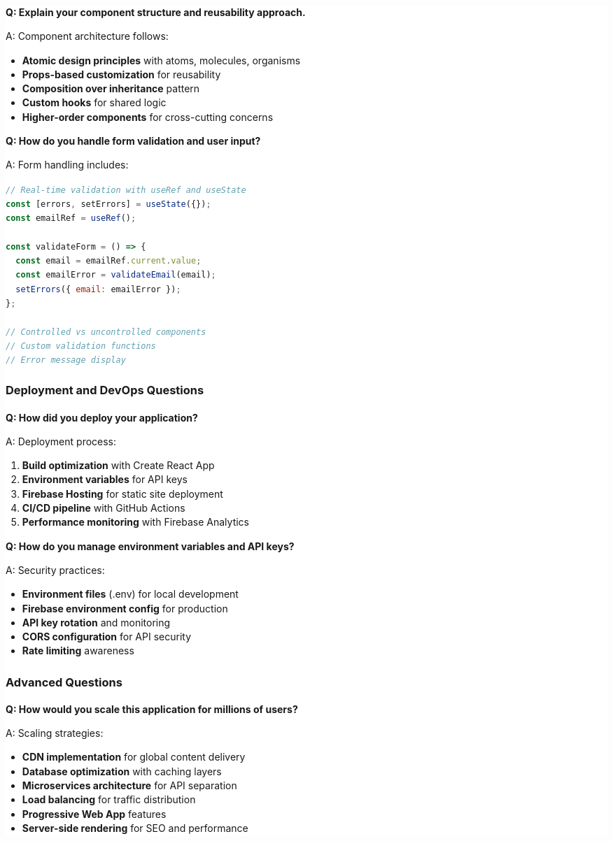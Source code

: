 **Q: Explain your component structure and reusability approach.**

A: Component architecture follows:
- **Atomic design principles** with atoms, molecules, organisms
- **Props-based customization** for reusability
- **Composition over inheritance** pattern
- **Custom hooks** for shared logic
- **Higher-order components** for cross-cutting concerns

**Q: How do you handle form validation and user input?**

A: Form handling includes:
```javascript
// Real-time validation with useRef and useState
const [errors, setErrors] = useState({});
const emailRef = useRef();

const validateForm = () => {
  const email = emailRef.current.value;
  const emailError = validateEmail(email);
  setErrors({ email: emailError });
};

// Controlled vs uncontrolled components
// Custom validation functions
// Error message display
```

### Deployment and DevOps Questions

**Q: How did you deploy your application?**

A: Deployment process:
1. **Build optimization** with Create React App
2. **Environment variables** for API keys
3. **Firebase Hosting** for static site deployment
4. **CI/CD pipeline** with GitHub Actions
5. **Performance monitoring** with Firebase Analytics

**Q: How do you manage environment variables and API keys?**

A: Security practices:
- **Environment files** (.env) for local development
- **Firebase environment config** for production
- **API key rotation** and monitoring
- **CORS configuration** for API security
- **Rate limiting** awareness

### Advanced Questions

**Q: How would you scale this application for millions of users?**

A: Scaling strategies:
- **CDN implementation** for global content delivery
- **Database optimization** with caching layers
- **Microservices architecture** for API separation
- **Load balancing** for traffic distribution
- **Progressive Web App** features
- **Server-side rendering** for SEO and performance
